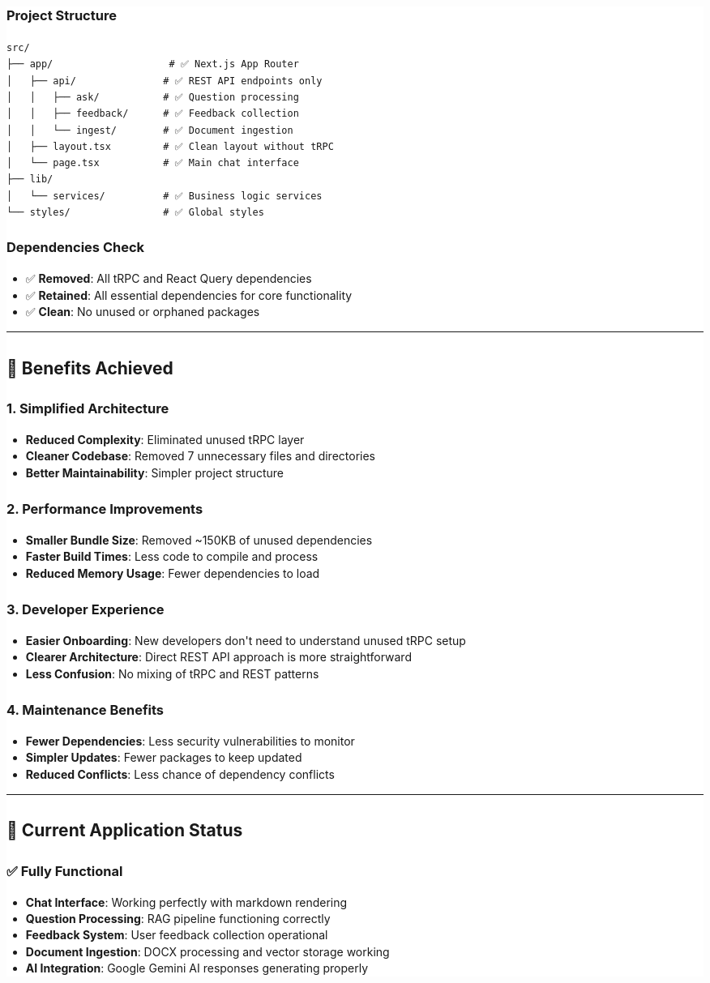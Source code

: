 ### **Project Structure**
```
src/
├── app/                    # ✅ Next.js App Router
│   ├── api/               # ✅ REST API endpoints only
│   │   ├── ask/           # ✅ Question processing
│   │   ├── feedback/      # ✅ Feedback collection  
│   │   └── ingest/        # ✅ Document ingestion
│   ├── layout.tsx         # ✅ Clean layout without tRPC
│   └── page.tsx           # ✅ Main chat interface
├── lib/
│   └── services/          # ✅ Business logic services
└── styles/                # ✅ Global styles
```

### **Dependencies Check**
- ✅ **Removed**: All tRPC and React Query dependencies
- ✅ **Retained**: All essential dependencies for core functionality
- ✅ **Clean**: No unused or orphaned packages

---

## 🎉 **Benefits Achieved**

### **1. Simplified Architecture**
- **Reduced Complexity**: Eliminated unused tRPC layer
- **Cleaner Codebase**: Removed 7 unnecessary files and directories
- **Better Maintainability**: Simpler project structure

### **2. Performance Improvements**
- **Smaller Bundle Size**: Removed ~150KB of unused dependencies
- **Faster Build Times**: Less code to compile and process
- **Reduced Memory Usage**: Fewer dependencies to load

### **3. Developer Experience**
- **Easier Onboarding**: New developers don't need to understand unused tRPC setup
- **Clearer Architecture**: Direct REST API approach is more straightforward
- **Less Confusion**: No mixing of tRPC and REST patterns

### **4. Maintenance Benefits**
- **Fewer Dependencies**: Less security vulnerabilities to monitor
- **Simpler Updates**: Fewer packages to keep updated
- **Reduced Conflicts**: Less chance of dependency conflicts

---

## 🚀 **Current Application Status**

### **✅ Fully Functional**
- **Chat Interface**: Working perfectly with markdown rendering
- **Question Processing**: RAG pipeline functioning correctly
- **Feedback System**: User feedback collection operational
- **Document Ingestion**: DOCX processing and vector storage working
- **AI Integration**: Google Gemini AI responses generating properly
